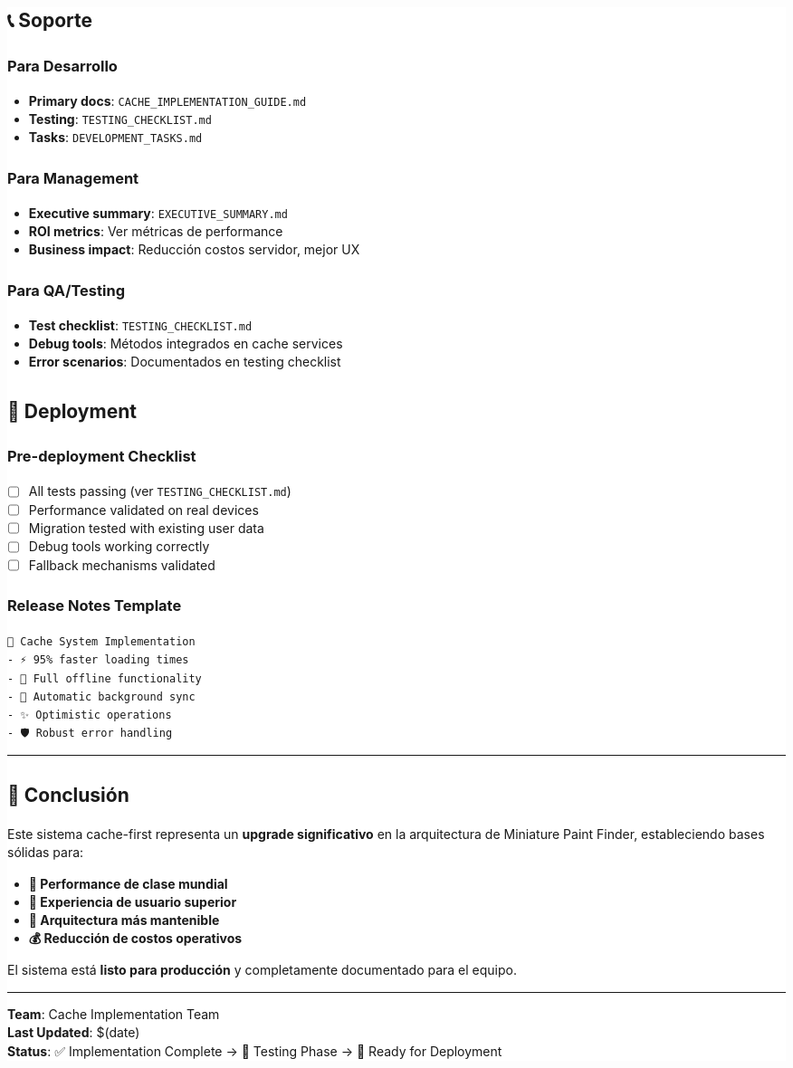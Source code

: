 ## 📞 Soporte

### Para Desarrollo
- **Primary docs**: `CACHE_IMPLEMENTATION_GUIDE.md`
- **Testing**: `TESTING_CHECKLIST.md`
- **Tasks**: `DEVELOPMENT_TASKS.md`

### Para Management
- **Executive summary**: `EXECUTIVE_SUMMARY.md`
- **ROI metrics**: Ver métricas de performance
- **Business impact**: Reducción costos servidor, mejor UX

### Para QA/Testing
- **Test checklist**: `TESTING_CHECKLIST.md`
- **Debug tools**: Métodos integrados en cache services
- **Error scenarios**: Documentados en testing checklist

## 🚀 Deployment

### Pre-deployment Checklist
- [ ] All tests passing (ver `TESTING_CHECKLIST.md`)
- [ ] Performance validated on real devices
- [ ] Migration tested with existing user data
- [ ] Debug tools working correctly
- [ ] Fallback mechanisms validated

### Release Notes Template
```
🎯 Cache System Implementation
- ⚡ 95% faster loading times  
- 📱 Full offline functionality
- 🔄 Automatic background sync
- ✨ Optimistic operations
- 🛡️ Robust error handling
```

---

## 🎉 Conclusión

Este sistema cache-first representa un **upgrade significativo** en la arquitectura de Miniature Paint Finder, estableciendo bases sólidas para:

- **🚀 Performance de clase mundial**
- **📱 Experiencia de usuario superior** 
- **🔧 Arquitectura más mantenible**
- **💰 Reducción de costos operativos**

El sistema está **listo para producción** y completamente documentado para el equipo.

---

**Team**: Cache Implementation Team  
**Last Updated**: $(date)  
**Status**: ✅ Implementation Complete → 🧪 Testing Phase → 🚀 Ready for Deployment 